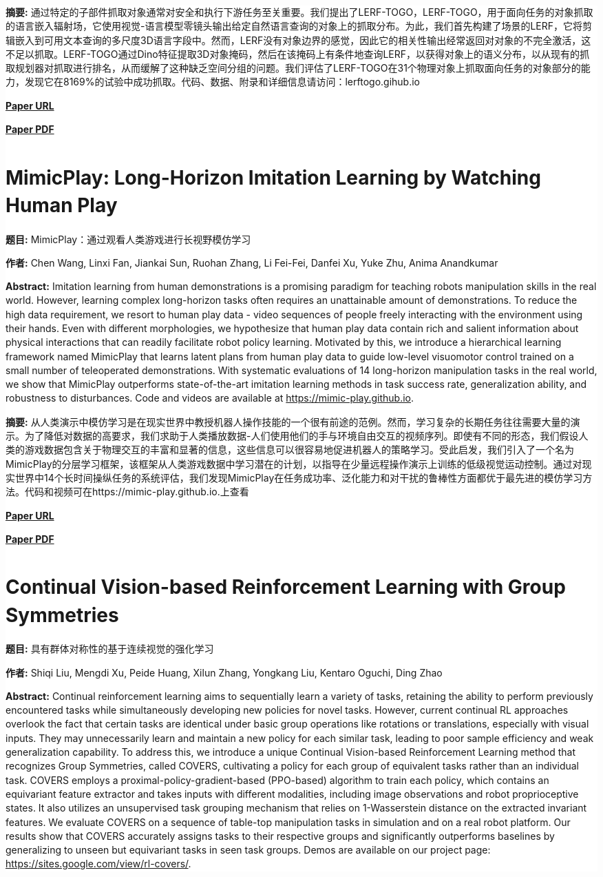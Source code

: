 **摘要:** 通过特定的子部件抓取对象通常对安全和执行下游任务至关重要。我们提出了LERF-TOGO，LERF-TOGO，用于面向任务的对象抓取的语言嵌入辐射场，它使用视觉-语言模型零镜头输出给定自然语言查询的对象上的抓取分布。为此，我们首先构建了场景的LERF，它将剪辑嵌入到可用文本查询的多尺度3D语言字段中。然而，LERF没有对象边界的感觉，因此它的相关性输出经常返回对对象的不完全激活，这不足以抓取。LERF-TOGO通过Dino特征提取3D对象掩码，然后在该掩码上有条件地查询LERF，以获得对象上的语义分布，以从现有的抓取规划器对抓取进行排名，从而缓解了这种缺乏空间分组的问题。我们评估了LERF-TOGO在31个物理对象上抓取面向任务的对象部分的能力，发现它在$81%的试验中选择了正确的部分抓取，并在$69%的试验中成功抓取。代码、数据、附录和详细信息请访问：lerftogo.gihub.io

**[Paper URL](https://proceedings.mlr.press/v229/rashid23a.html)** 

**[Paper PDF](https://proceedings.mlr.press/v229/rashid23a/rashid23a.pdf)** 

# MimicPlay: Long-Horizon Imitation Learning by Watching Human Play
**题目:** MimicPlay：通过观看人类游戏进行长视野模仿学习

**作者:** Chen Wang, Linxi Fan, Jiankai Sun, Ruohan Zhang, Li Fei-Fei, Danfei Xu, Yuke Zhu, Anima Anandkumar

**Abstract:** Imitation learning from human demonstrations is a promising paradigm for teaching robots manipulation skills in the real world. However, learning complex long-horizon tasks often requires an unattainable amount of demonstrations. To reduce the high data requirement, we resort to human play data - video sequences of people freely interacting with the environment using their hands. Even with different morphologies, we hypothesize that human play data contain rich and salient information about physical interactions that can readily facilitate robot policy learning. Motivated by this, we introduce a hierarchical learning framework named MimicPlay that learns latent plans from human play data to guide low-level visuomotor control trained on a small number of teleoperated demonstrations. With systematic evaluations of 14 long-horizon manipulation tasks in the real world, we show that MimicPlay outperforms state-of-the-art imitation learning methods in task success rate, generalization ability, and robustness to disturbances. Code and videos are available at https://mimic-play.github.io.

**摘要:** 从人类演示中模仿学习是在现实世界中教授机器人操作技能的一个很有前途的范例。然而，学习复杂的长期任务往往需要大量的演示。为了降低对数据的高要求，我们求助于人类播放数据-人们使用他们的手与环境自由交互的视频序列。即使有不同的形态，我们假设人类的游戏数据包含关于物理交互的丰富和显著的信息，这些信息可以很容易地促进机器人的策略学习。受此启发，我们引入了一个名为MimicPlay的分层学习框架，该框架从人类游戏数据中学习潜在的计划，以指导在少量远程操作演示上训练的低级视觉运动控制。通过对现实世界中14个长时间操纵任务的系统评估，我们发现MimicPlay在任务成功率、泛化能力和对干扰的鲁棒性方面都优于最先进的模仿学习方法。代码和视频可在https://mimic-play.github.io.上查看

**[Paper URL](https://proceedings.mlr.press/v229/wang23a.html)** 

**[Paper PDF](https://proceedings.mlr.press/v229/wang23a/wang23a.pdf)** 

# Continual Vision-based Reinforcement Learning with Group Symmetries
**题目:** 具有群体对称性的基于连续视觉的强化学习

**作者:** Shiqi Liu, Mengdi Xu, Peide Huang, Xilun Zhang, Yongkang Liu, Kentaro Oguchi, Ding Zhao

**Abstract:** Continual reinforcement learning aims to sequentially learn a variety of tasks, retaining the ability to perform previously encountered tasks while simultaneously developing new policies for novel tasks. However, current continual RL approaches overlook the fact that certain tasks are identical under basic group operations like rotations or translations, especially with visual inputs. They may unnecessarily learn and maintain a new policy for each similar task, leading to poor sample efficiency and weak generalization capability. To address this, we introduce a unique Continual Vision-based Reinforcement Learning method that recognizes Group Symmetries, called COVERS, cultivating a policy for each group of equivalent tasks rather than an individual task. COVERS employs a proximal-policy-gradient-based (PPO-based) algorithm to train each policy, which contains an equivariant feature extractor and takes inputs with different modalities, including image observations and robot proprioceptive states. It also utilizes an unsupervised task grouping mechanism that relies on 1-Wasserstein distance on the extracted invariant features. We evaluate COVERS on a sequence of table-top manipulation tasks in simulation and on a real robot platform. Our results show that COVERS accurately assigns tasks to their respective groups and significantly outperforms baselines by generalizing to unseen but equivariant tasks in seen task groups. Demos are available on our project page: https://sites.google.com/view/rl-covers/.
